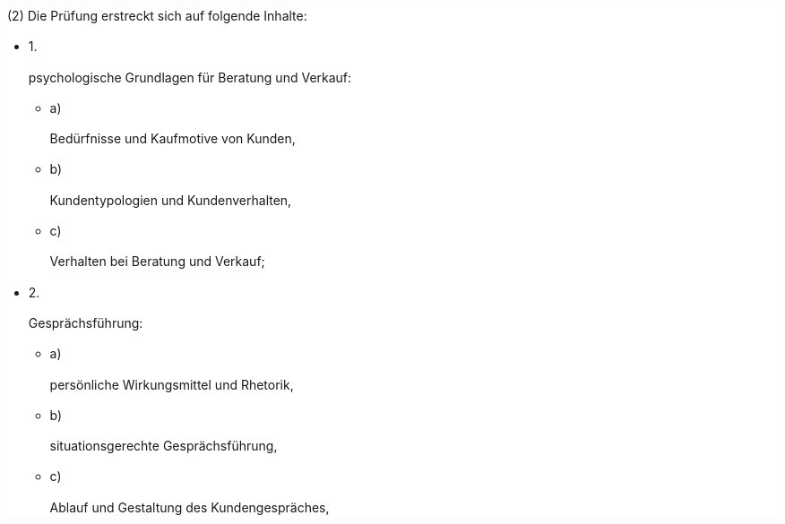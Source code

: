 <div class="jurAbsatz">

(2) Die Prüfung erstreckt sich auf folgende Inhalte:

  - 1\.
    
    <div style="">
    
    psychologische Grundlagen für Beratung und Verkauf:
    
      - a)
        
        <div style="">
        
        Bedürfnisse und Kaufmotive von Kunden,
        
        </div>
    
      - b)
        
        <div style="">
        
        Kundentypologien und Kundenverhalten,
        
        </div>
    
      - c)
        
        <div style="">
        
        Verhalten bei Beratung und Verkauf;
        
        </div>
    
    </div>

  - 2\.
    
    <div style="">
    
    Gesprächsführung:
    
      - a)
        
        <div style="">
        
        persönliche Wirkungsmittel und Rhetorik,
        
        </div>
    
      - b)
        
        <div style="">
        
        situationsgerechte Gesprächsführung,
        
        </div>
    
      - c)
        
        <div style="">
        
        Ablauf und Gestaltung des Kundengespräches,
        
        </div>
    